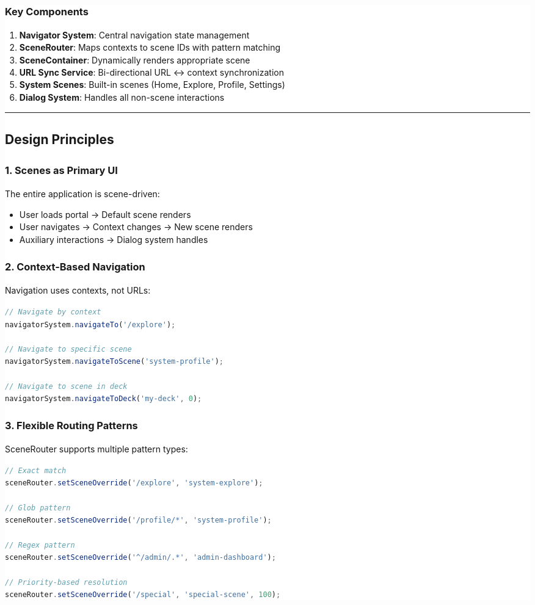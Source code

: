 ### Key Components

1. **Navigator System**: Central navigation state management
2. **SceneRouter**: Maps contexts to scene IDs with pattern matching
3. **SceneContainer**: Dynamically renders appropriate scene
4. **URL Sync Service**: Bi-directional URL ↔ context synchronization
5. **System Scenes**: Built-in scenes (Home, Explore, Profile, Settings)
6. **Dialog System**: Handles all non-scene interactions

---

## Design Principles

### 1. Scenes as Primary UI

The entire application is scene-driven:
- User loads portal → Default scene renders
- User navigates → Context changes → New scene renders
- Auxiliary interactions → Dialog system handles

### 2. Context-Based Navigation

Navigation uses contexts, not URLs:

```typescript
// Navigate by context
navigatorSystem.navigateTo('/explore');

// Navigate to specific scene
navigatorSystem.navigateToScene('system-profile');

// Navigate to scene in deck
navigatorSystem.navigateToDeck('my-deck', 0);
```

### 3. Flexible Routing Patterns

SceneRouter supports multiple pattern types:

```typescript
// Exact match
sceneRouter.setSceneOverride('/explore', 'system-explore');

// Glob pattern
sceneRouter.setSceneOverride('/profile/*', 'system-profile');

// Regex pattern
sceneRouter.setSceneOverride('^/admin/.*', 'admin-dashboard');

// Priority-based resolution
sceneRouter.setSceneOverride('/special', 'special-scene', 100);
```
